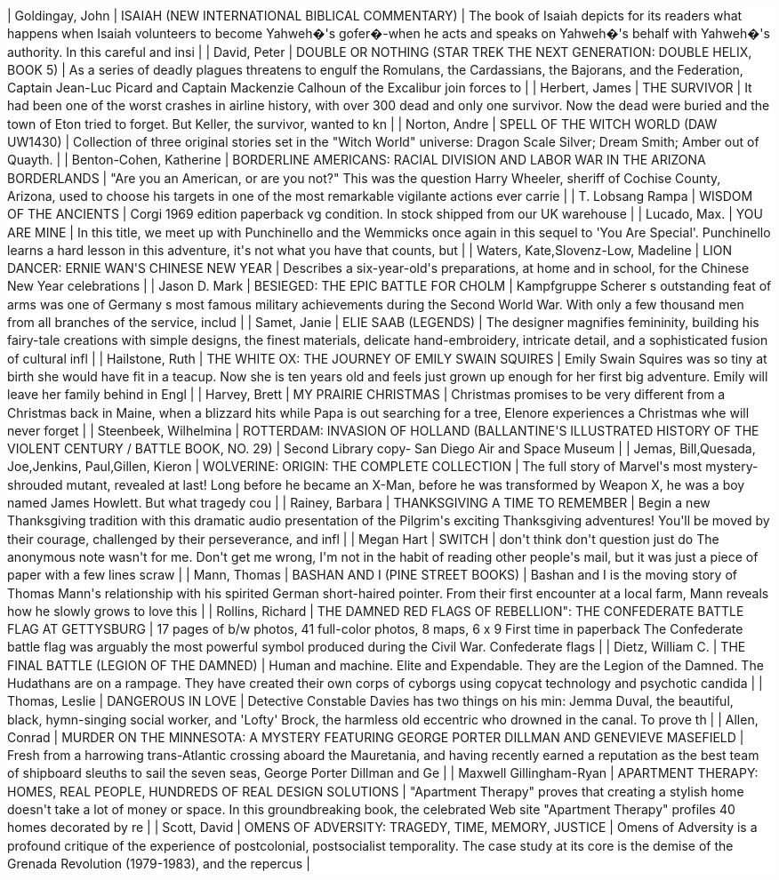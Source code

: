 | Goldingay, John | ISAIAH (NEW INTERNATIONAL BIBLICAL COMMENTARY) | The book of Isaiah depicts for its readers what happens when Isaiah volunteers to become Yahweh�'s gofer�-when he acts and speaks on Yahweh�'s behalf with Yahweh�'s authority. In this careful and insi |
| David, Peter | DOUBLE OR NOTHING (STAR TREK THE NEXT GENERATION: DOUBLE HELIX, BOOK 5) | As a series of deadly plagues threatens to engulf the Romulans, the Cardassians, the Bajorans, and the Federation, Captain Jean-Luc Picard and Captain Mackenzie Calhoun of the Excalibur join forces to |
| Herbert, James | THE SURVIVOR | It had been one of the worst crashes in airline history, with over 300 dead and only one survivor. Now the dead were buried and the town of Eton tried to forget. But Keller, the survivor, wanted to kn |
| Norton, Andre | SPELL OF THE WITCH WORLD (DAW UW1430) | Collection of three original stories set in the "Witch World" universe: Dragon Scale Silver; Dream Smith; Amber out of Quayth. |
| Benton-Cohen, Katherine | BORDERLINE AMERICANS: RACIAL DIVISION AND LABOR WAR IN THE ARIZONA BORDERLANDS |   "Are you an American, or are you not?" This was the question Harry Wheeler, sheriff of Cochise County, Arizona, used to choose his targets in one of the most remarkable vigilante actions ever carrie |
| T. Lobsang Rampa | WISDOM OF THE ANCIENTS | Corgi 1969 edition paperback vg condition. In stock shipped from our UK warehouse |
| Lucado, Max. | YOU ARE MINE | In this title, we meet up with Punchinello and the Wemmicks once again in this sequel to 'You Are Special'. Punchinello learns a hard lesson in this adventure, it's not what you have that counts, but  |
| Waters, Kate,Slovenz-Low, Madeline | LION DANCER: ERNIE WAN'S CHINESE NEW YEAR | Describes a six-year-old's preparations, at home and in school, for the Chinese New Year celebrations |
| Jason D. Mark | BESIEGED: THE EPIC BATTLE FOR CHOLM | Kampfgruppe Scherer s outstanding feat of arms was one of Germany s most famous military achievements during the Second World War. With only a few thousand men from all branches of the service, includ |
| Samet, Janie | ELIE SAAB (LEGENDS) |  The designer magnifies femininity, building his fairy-tale creations with simple designs, the finest materials, delicate hand-embroidery, intricate detail, and a sophisticated fusion of cultural infl |
| Hailstone, Ruth | THE WHITE OX: THE JOURNEY OF EMILY SWAIN SQUIRES | Emily Swain Squires was so tiny at birth she would have fit in a teacup. Now she is ten years old and feels just grown up enough for her first big adventure. Emily will leave her family behind in Engl |
| Harvey, Brett | MY PRAIRIE CHRISTMAS | Christmas promises to be very different from a Christmas back in Maine, when a blizzard hits while Papa is out searching for a tree, Elenore experiences a Christmas whe will never forget |
| Steenbeek, Wilhelmina | ROTTERDAM: INVASION OF HOLLAND (BALLANTINE'S ILLUSTRATED HISTORY OF THE VIOLENT CENTURY / BATTLE BOOK, NO. 29) | Second Library copy- San Diego Air and Space Museum |
| Jemas, Bill,Quesada, Joe,Jenkins, Paul,Gillen, Kieron | WOLVERINE: ORIGIN: THE COMPLETE COLLECTION | The full story of Marvel's most mystery-shrouded mutant, revealed at last! Long before he became an X-Man, before he was transformed by Weapon X, he was a boy named James Howlett. But what tragedy cou |
| Rainey, Barbara | THANKSGIVING A TIME TO REMEMBER | Begin a new Thanksgiving tradition with this dramatic audio presentation of the Pilgrim's exciting Thanksgiving adventures! You'll be moved by their courage, challenged by their perseverance, and infl |
| Megan Hart | SWITCH | don't think don't question just do    The anonymous note wasn't for me. Don't get me wrong, I'm not in the habit of reading other people's mail, but it was just a piece of paper with a few lines scraw |
| Mann, Thomas | BASHAN AND I (PINE STREET BOOKS) |  Bashan and I is the moving story of Thomas Mann's relationship with his spirited German short-haired pointer. From their first encounter at a local farm, Mann reveals how he slowly grows to love this |
| Rollins, Richard | THE DAMNED RED FLAGS OF REBELLION": THE CONFEDERATE BATTLE FLAG AT GETTYSBURG | 17 pages of b/w photos, 41 full-color photos, 8 maps, 6 x 9  First time in paperback  The Confederate battle flag was arguably the most powerful symbol produced during the Civil War. Confederate flags |
| Dietz, William C. | THE FINAL BATTLE (LEGION OF THE DAMNED) | Human and machine. Elite and Expendable. They are the Legion of the Damned.  The Hudathans are on a rampage. They have created their own corps of cyborgs using copycat technology and psychotic candida |
| Thomas, Leslie | DANGEROUS IN LOVE | Detective Constable Davies has two things on his min: Jemma Duval, the beautiful, black, hymn-singing social worker, and 'Lofty' Brock, the harmless old eccentric who drowned in the canal. To prove th |
| Allen, Conrad | MURDER ON THE MINNESOTA: A MYSTERY FEATURING GEORGE PORTER DILLMAN AND GENEVIEVE MASEFIELD | Fresh from a harrowing trans-Atlantic crossing aboard the Mauretania, and having recently earned a reputation as the best team of shipboard sleuths to sail the seven seas, George Porter Dillman and Ge |
| Maxwell Gillingham-Ryan | APARTMENT THERAPY: HOMES, REAL PEOPLE, HUNDREDS OF REAL DESIGN SOLUTIONS | "Apartment Therapy" proves that creating a stylish home doesn't take a lot of money or space. In this groundbreaking book, the celebrated Web site "Apartment Therapy" profiles 40 homes decorated by re |
| Scott, David | OMENS OF ADVERSITY: TRAGEDY, TIME, MEMORY, JUSTICE | Omens of Adversity is a profound critique of the experience of postcolonial, postsocialist temporality. The case study at its core is the demise of the Grenada Revolution (1979-1983), and the repercus |